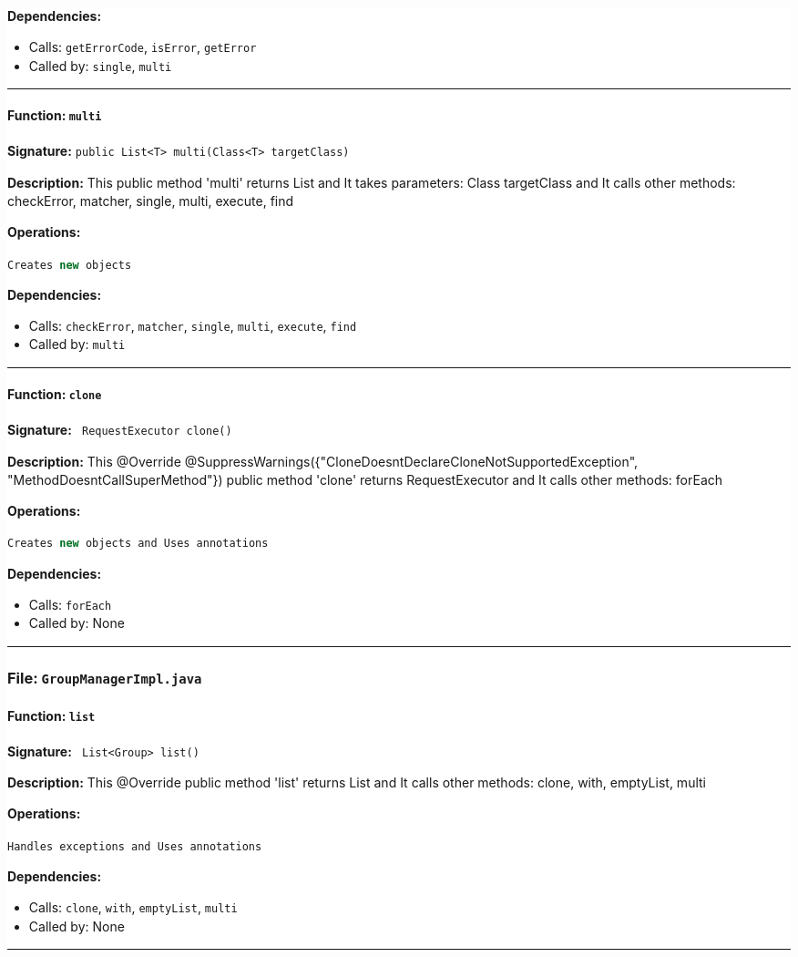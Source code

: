**Dependencies:**
- Calls: `getErrorCode`, `isError`, `getError`
- Called by: `single`, `multi`

---

#### Function: `multi`
**Signature:** `public List<T> multi(Class<T> targetClass)`

**Description:** This public method 'multi' returns List<T> and It takes parameters: Class<T> targetClass and It calls other methods: checkError, matcher, single, multi, execute, find

**Operations:**
```java
Creates new objects
```

**Dependencies:**
- Calls: `checkError`, `matcher`, `single`, `multi`, `execute`, `find`
- Called by: `multi`

---

#### Function: `clone`
**Signature:** ` RequestExecutor clone()`

**Description:** This @Override
	@SuppressWarnings({"CloneDoesntDeclareCloneNotSupportedException", "MethodDoesntCallSuperMethod"})
	public method 'clone' returns RequestExecutor and It calls other methods: forEach

**Operations:**
```java
Creates new objects and Uses annotations
```

**Dependencies:**
- Calls: `forEach`
- Called by: None

---

### File: `GroupManagerImpl.java`

#### Function: `list`
**Signature:** ` List<Group> list()`

**Description:** This @Override
	public method 'list' returns List<Group> and It calls other methods: clone, with, emptyList, multi

**Operations:**
```java
Handles exceptions and Uses annotations
```

**Dependencies:**
- Calls: `clone`, `with`, `emptyList`, `multi`
- Called by: None

---